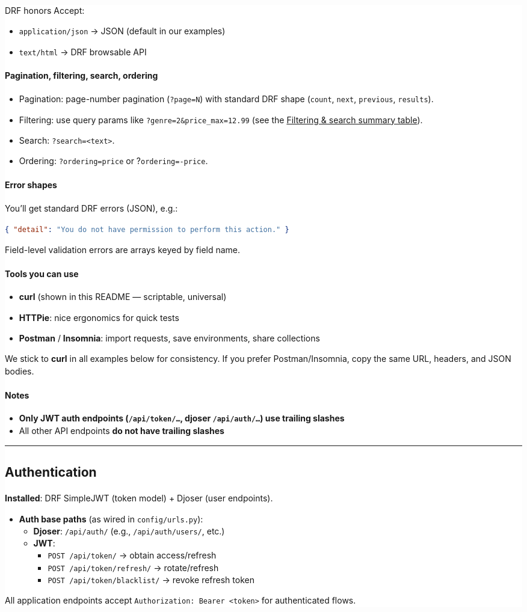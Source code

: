 DRF honors Accept:

- `application/json` → JSON (default in our examples)

- `text/html` → DRF browsable API

#### Pagination, filtering, search, ordering

- Pagination: page-number pagination (`?page=N`) with standard DRF shape (`count`, `next`, `previous`, `results`).

- Filtering: use query params like `?genre=2&price_max=12.99` (see the [Filtering & search summary table](#filtering--search-summary)).

- Search: `?search=<text>`.

- Ordering: `?ordering=price` or ?`ordering=-price`.

#### Error shapes

You’ll get standard DRF errors (JSON), e.g.:

```json
{ "detail": "You do not have permission to perform this action." }
```

Field-level validation errors are arrays keyed by field name.

#### Tools you can use

- **curl** (shown in this README — scriptable, universal)

- **HTTPie**: nice ergonomics for quick tests

- **Postman** / **Insomnia**: import requests, save environments, share collections

We stick to **curl** in all examples below for consistency. If you prefer Postman/Insomnia, copy the same URL, headers, and JSON bodies.


#### Notes
- **Only JWT auth endpoints (`/api/token/…`, djoser `/api/auth/…`) use trailing slashes**
- All other API endpoints **do not have trailing slashes**

--- 

## Authentication

**Installed**: DRF SimpleJWT (token model) + Djoser (user endpoints).

- **Auth base paths** (as wired in `config/urls.py`):
  - **Djoser**: `/api/auth/` (e.g., `/api/auth/users/`, etc.)
  - **JWT**:
    - `POST /api/token/` → obtain access/refresh
    - `POST /api/token/refresh/` → rotate/refresh
    - `POST /api/token/blacklist/` → revoke refresh token

All application endpoints accept `Authorization: Bearer <token>` for authenticated flows.
